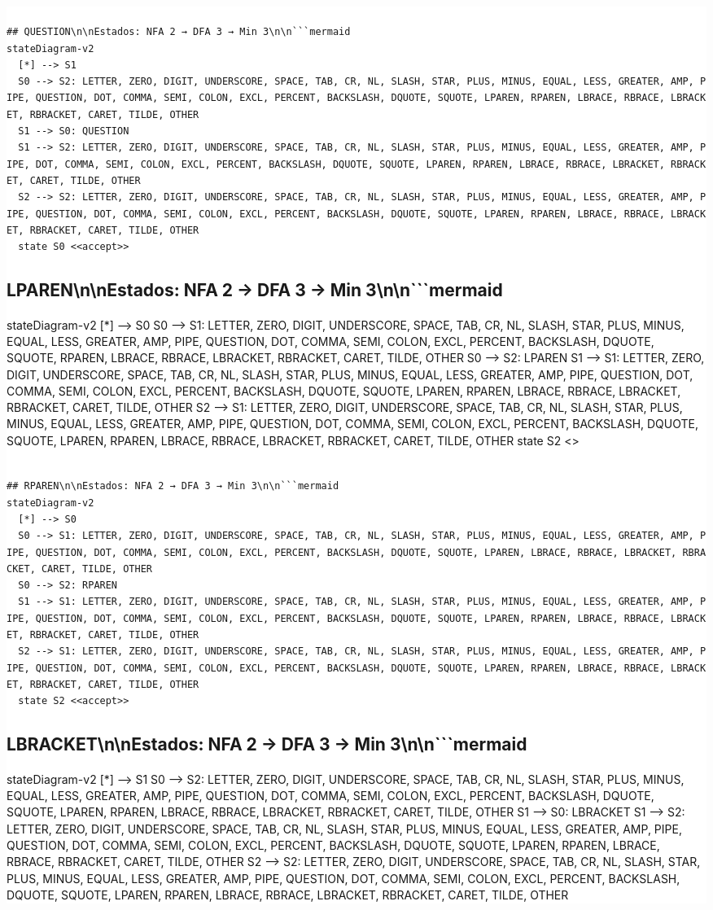 ```

## QUESTION\n\nEstados: NFA 2 → DFA 3 → Min 3\n\n```mermaid
stateDiagram-v2
  [*] --> S1
  S0 --> S2: LETTER, ZERO, DIGIT, UNDERSCORE, SPACE, TAB, CR, NL, SLASH, STAR, PLUS, MINUS, EQUAL, LESS, GREATER, AMP, PIPE, QUESTION, DOT, COMMA, SEMI, COLON, EXCL, PERCENT, BACKSLASH, DQUOTE, SQUOTE, LPAREN, RPAREN, LBRACE, RBRACE, LBRACKET, RBRACKET, CARET, TILDE, OTHER
  S1 --> S0: QUESTION
  S1 --> S2: LETTER, ZERO, DIGIT, UNDERSCORE, SPACE, TAB, CR, NL, SLASH, STAR, PLUS, MINUS, EQUAL, LESS, GREATER, AMP, PIPE, DOT, COMMA, SEMI, COLON, EXCL, PERCENT, BACKSLASH, DQUOTE, SQUOTE, LPAREN, RPAREN, LBRACE, RBRACE, LBRACKET, RBRACKET, CARET, TILDE, OTHER
  S2 --> S2: LETTER, ZERO, DIGIT, UNDERSCORE, SPACE, TAB, CR, NL, SLASH, STAR, PLUS, MINUS, EQUAL, LESS, GREATER, AMP, PIPE, QUESTION, DOT, COMMA, SEMI, COLON, EXCL, PERCENT, BACKSLASH, DQUOTE, SQUOTE, LPAREN, RPAREN, LBRACE, RBRACE, LBRACKET, RBRACKET, CARET, TILDE, OTHER
  state S0 <<accept>>
```

## LPAREN\n\nEstados: NFA 2 → DFA 3 → Min 3\n\n```mermaid
stateDiagram-v2
  [*] --> S0
  S0 --> S1: LETTER, ZERO, DIGIT, UNDERSCORE, SPACE, TAB, CR, NL, SLASH, STAR, PLUS, MINUS, EQUAL, LESS, GREATER, AMP, PIPE, QUESTION, DOT, COMMA, SEMI, COLON, EXCL, PERCENT, BACKSLASH, DQUOTE, SQUOTE, RPAREN, LBRACE, RBRACE, LBRACKET, RBRACKET, CARET, TILDE, OTHER
  S0 --> S2: LPAREN
  S1 --> S1: LETTER, ZERO, DIGIT, UNDERSCORE, SPACE, TAB, CR, NL, SLASH, STAR, PLUS, MINUS, EQUAL, LESS, GREATER, AMP, PIPE, QUESTION, DOT, COMMA, SEMI, COLON, EXCL, PERCENT, BACKSLASH, DQUOTE, SQUOTE, LPAREN, RPAREN, LBRACE, RBRACE, LBRACKET, RBRACKET, CARET, TILDE, OTHER
  S2 --> S1: LETTER, ZERO, DIGIT, UNDERSCORE, SPACE, TAB, CR, NL, SLASH, STAR, PLUS, MINUS, EQUAL, LESS, GREATER, AMP, PIPE, QUESTION, DOT, COMMA, SEMI, COLON, EXCL, PERCENT, BACKSLASH, DQUOTE, SQUOTE, LPAREN, RPAREN, LBRACE, RBRACE, LBRACKET, RBRACKET, CARET, TILDE, OTHER
  state S2 <<accept>>
```

## RPAREN\n\nEstados: NFA 2 → DFA 3 → Min 3\n\n```mermaid
stateDiagram-v2
  [*] --> S0
  S0 --> S1: LETTER, ZERO, DIGIT, UNDERSCORE, SPACE, TAB, CR, NL, SLASH, STAR, PLUS, MINUS, EQUAL, LESS, GREATER, AMP, PIPE, QUESTION, DOT, COMMA, SEMI, COLON, EXCL, PERCENT, BACKSLASH, DQUOTE, SQUOTE, LPAREN, LBRACE, RBRACE, LBRACKET, RBRACKET, CARET, TILDE, OTHER
  S0 --> S2: RPAREN
  S1 --> S1: LETTER, ZERO, DIGIT, UNDERSCORE, SPACE, TAB, CR, NL, SLASH, STAR, PLUS, MINUS, EQUAL, LESS, GREATER, AMP, PIPE, QUESTION, DOT, COMMA, SEMI, COLON, EXCL, PERCENT, BACKSLASH, DQUOTE, SQUOTE, LPAREN, RPAREN, LBRACE, RBRACE, LBRACKET, RBRACKET, CARET, TILDE, OTHER
  S2 --> S1: LETTER, ZERO, DIGIT, UNDERSCORE, SPACE, TAB, CR, NL, SLASH, STAR, PLUS, MINUS, EQUAL, LESS, GREATER, AMP, PIPE, QUESTION, DOT, COMMA, SEMI, COLON, EXCL, PERCENT, BACKSLASH, DQUOTE, SQUOTE, LPAREN, RPAREN, LBRACE, RBRACE, LBRACKET, RBRACKET, CARET, TILDE, OTHER
  state S2 <<accept>>
```

## LBRACKET\n\nEstados: NFA 2 → DFA 3 → Min 3\n\n```mermaid
stateDiagram-v2
  [*] --> S1
  S0 --> S2: LETTER, ZERO, DIGIT, UNDERSCORE, SPACE, TAB, CR, NL, SLASH, STAR, PLUS, MINUS, EQUAL, LESS, GREATER, AMP, PIPE, QUESTION, DOT, COMMA, SEMI, COLON, EXCL, PERCENT, BACKSLASH, DQUOTE, SQUOTE, LPAREN, RPAREN, LBRACE, RBRACE, LBRACKET, RBRACKET, CARET, TILDE, OTHER
  S1 --> S0: LBRACKET
  S1 --> S2: LETTER, ZERO, DIGIT, UNDERSCORE, SPACE, TAB, CR, NL, SLASH, STAR, PLUS, MINUS, EQUAL, LESS, GREATER, AMP, PIPE, QUESTION, DOT, COMMA, SEMI, COLON, EXCL, PERCENT, BACKSLASH, DQUOTE, SQUOTE, LPAREN, RPAREN, LBRACE, RBRACE, RBRACKET, CARET, TILDE, OTHER
  S2 --> S2: LETTER, ZERO, DIGIT, UNDERSCORE, SPACE, TAB, CR, NL, SLASH, STAR, PLUS, MINUS, EQUAL, LESS, GREATER, AMP, PIPE, QUESTION, DOT, COMMA, SEMI, COLON, EXCL, PERCENT, BACKSLASH, DQUOTE, SQUOTE, LPAREN, RPAREN, LBRACE, RBRACE, LBRACKET, RBRACKET, CARET, TILDE, OTHER